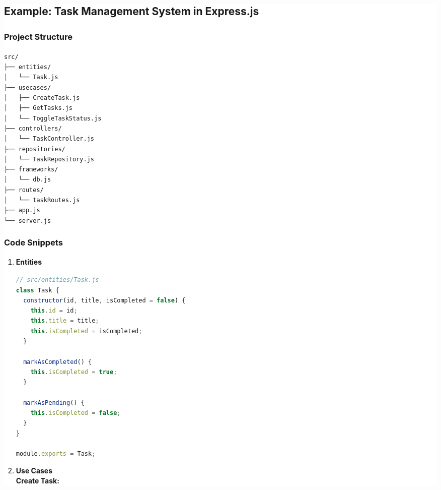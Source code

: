 ## Example: Task Management System in Express.js

### Project Structure

```
src/
├── entities/
│   └── Task.js
├── usecases/
│   ├── CreateTask.js
│   ├── GetTasks.js
│   └── ToggleTaskStatus.js
├── controllers/
│   └── TaskController.js
├── repositories/
│   └── TaskRepository.js
├── frameworks/
│   └── db.js
├── routes/
│   └── taskRoutes.js
├── app.js
└── server.js
```

### Code Snippets

1. **Entities**

   ```javascript
   // src/entities/Task.js
   class Task {
     constructor(id, title, isCompleted = false) {
       this.id = id;
       this.title = title;
       this.isCompleted = isCompleted;
     }

     markAsCompleted() {
       this.isCompleted = true;
     }

     markAsPending() {
       this.isCompleted = false;
     }
   }

   module.exports = Task;
   ```

2. **Use Cases**  
   **Create Task:**
